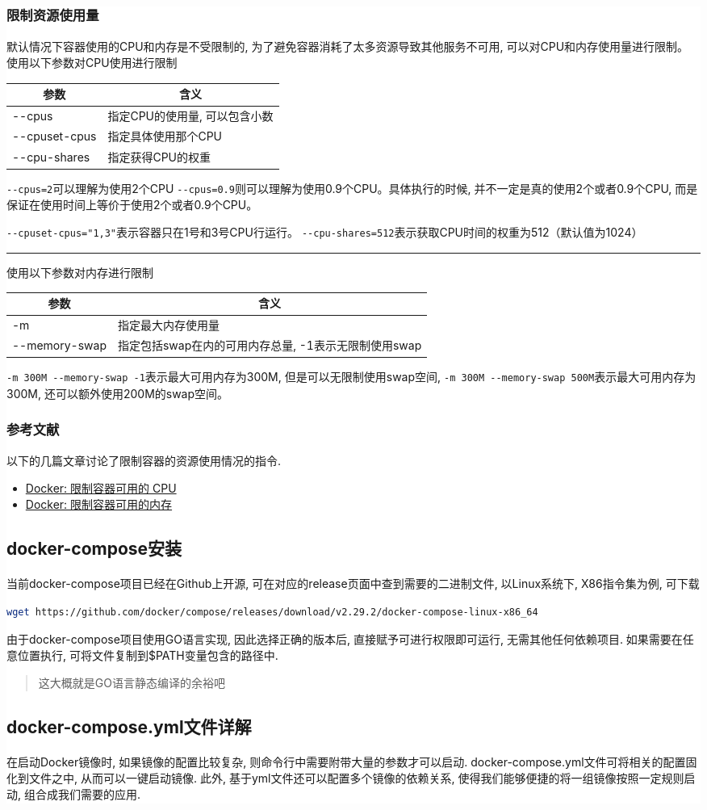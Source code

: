 

### 限制资源使用量

默认情况下容器使用的CPU和内存是不受限制的, 为了避免容器消耗了太多资源导致其他服务不可用, 可以对CPU和内存使用量进行限制。 使用以下参数对CPU使用进行限制


参数           | 含义
--------------|----------------------------------
--cpus        | 指定CPU的使用量, 可以包含小数
--cpuset-cpus | 指定具体使用那个CPU
--cpu-shares  | 指定获得CPU的权重

`--cpus=2`可以理解为使用2个CPU `--cpus=0.9`则可以理解为使用0.9个CPU。具体执行的时候,  并不一定是真的使用2个或者0.9个CPU, 而是保证在使用时间上等价于使用2个或者0.9个CPU。

`--cpuset-cpus="1,3"`表示容器只在1号和3号CPU行运行。 `--cpu-shares=512`表示获取CPU时间的权重为512（默认值为1024）

---------------

使用以下参数对内存进行限制

参数           | 含义
--------------|--------------------------------------------------
-m            | 指定最大内存使用量
--memory-swap | 指定包括swap在内的可用内存总量,  -1表示无限制使用swap

`-m 300M --memory-swap -1`表示最大可用内存为300M, 但是可以无限制使用swap空间, `-m 300M --memory-swap 500M`表示最大可用内存为300M, 还可以额外使用200M的swap空间。

### 参考文献

以下的几篇文章讨论了限制容器的资源使用情况的指令.

- [Docker: 限制容器可用的 CPU](https://www.cnblogs.com/sparkdev/p/8052522.html)
- [Docker: 限制容器可用的内存](https://cnblogs.com/sparkdev/p/8032330.html)




docker-compose安装
----------------------

当前docker-compose项目已经在Github上开源, 可在对应的release页面中查到需要的二进制文件, 以Linux系统下, X86指令集为例, 可下载

```bash
wget https://github.com/docker/compose/releases/download/v2.29.2/docker-compose-linux-x86_64
```

由于docker-compose项目使用GO语言实现, 因此选择正确的版本后, 直接赋予可进行权限即可运行, 无需其他任何依赖项目. 如果需要在任意位置执行, 可将文件复制到$PATH变量包含的路径中.

> 这大概就是GO语言静态编译的余裕吧



docker-compose.yml文件详解
-----------------------------

在启动Docker镜像时, 如果镜像的配置比较复杂, 则命令行中需要附带大量的参数才可以启动. docker-compose.yml文件可将相关的配置固化到文件之中, 从而可以一键启动镜像. 此外, 基于yml文件还可以配置多个镜像的依赖关系, 使得我们能够便捷的将一组镜像按照一定规则启动, 组合成我们需要的应用.
